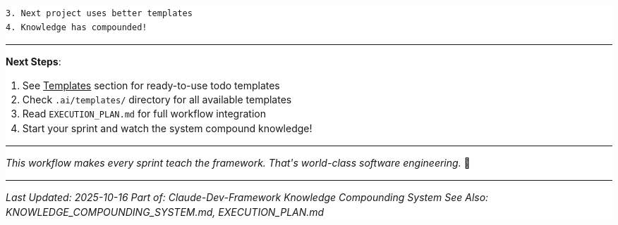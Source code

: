 ```bash
3. Next project uses better templates
4. Knowledge has compounded!
```

---

**Next Steps**:
1. See [Templates](#templates) section for ready-to-use todo templates
2. Check `.ai/templates/` directory for all available templates
3. Read `EXECUTION_PLAN.md` for full workflow integration
4. Start your sprint and watch the system compound knowledge!

---

*This workflow makes every sprint teach the framework. That's world-class software engineering.* 🚀

---

*Last Updated: 2025-10-16*
*Part of: Claude-Dev-Framework Knowledge Compounding System*
*See Also: KNOWLEDGE_COMPOUNDING_SYSTEM.md, EXECUTION_PLAN.md*
